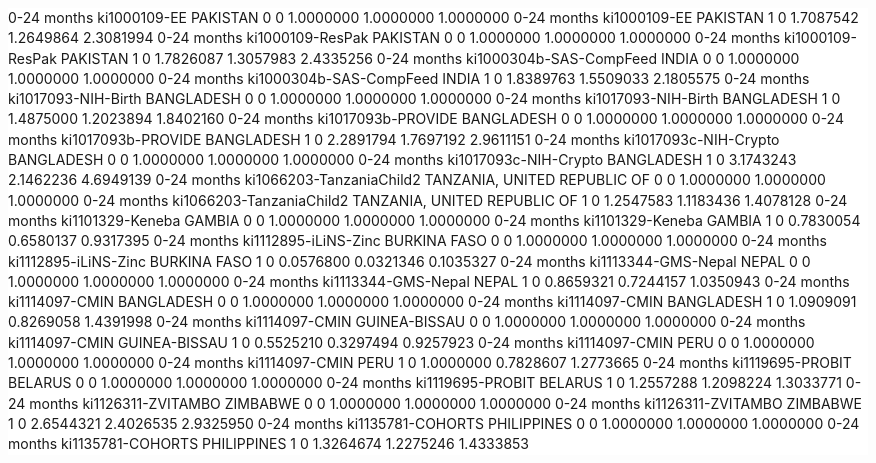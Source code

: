 0-24 months   ki1000109-EE               PAKISTAN                       0                    0                 1.0000000   1.0000000   1.0000000
0-24 months   ki1000109-EE               PAKISTAN                       1                    0                 1.7087542   1.2649864   2.3081994
0-24 months   ki1000109-ResPak           PAKISTAN                       0                    0                 1.0000000   1.0000000   1.0000000
0-24 months   ki1000109-ResPak           PAKISTAN                       1                    0                 1.7826087   1.3057983   2.4335256
0-24 months   ki1000304b-SAS-CompFeed    INDIA                          0                    0                 1.0000000   1.0000000   1.0000000
0-24 months   ki1000304b-SAS-CompFeed    INDIA                          1                    0                 1.8389763   1.5509033   2.1805575
0-24 months   ki1017093-NIH-Birth        BANGLADESH                     0                    0                 1.0000000   1.0000000   1.0000000
0-24 months   ki1017093-NIH-Birth        BANGLADESH                     1                    0                 1.4875000   1.2023894   1.8402160
0-24 months   ki1017093b-PROVIDE         BANGLADESH                     0                    0                 1.0000000   1.0000000   1.0000000
0-24 months   ki1017093b-PROVIDE         BANGLADESH                     1                    0                 2.2891794   1.7697192   2.9611151
0-24 months   ki1017093c-NIH-Crypto      BANGLADESH                     0                    0                 1.0000000   1.0000000   1.0000000
0-24 months   ki1017093c-NIH-Crypto      BANGLADESH                     1                    0                 3.1743243   2.1462236   4.6949139
0-24 months   ki1066203-TanzaniaChild2   TANZANIA, UNITED REPUBLIC OF   0                    0                 1.0000000   1.0000000   1.0000000
0-24 months   ki1066203-TanzaniaChild2   TANZANIA, UNITED REPUBLIC OF   1                    0                 1.2547583   1.1183436   1.4078128
0-24 months   ki1101329-Keneba           GAMBIA                         0                    0                 1.0000000   1.0000000   1.0000000
0-24 months   ki1101329-Keneba           GAMBIA                         1                    0                 0.7830054   0.6580137   0.9317395
0-24 months   ki1112895-iLiNS-Zinc       BURKINA FASO                   0                    0                 1.0000000   1.0000000   1.0000000
0-24 months   ki1112895-iLiNS-Zinc       BURKINA FASO                   1                    0                 0.0576800   0.0321346   0.1035327
0-24 months   ki1113344-GMS-Nepal        NEPAL                          0                    0                 1.0000000   1.0000000   1.0000000
0-24 months   ki1113344-GMS-Nepal        NEPAL                          1                    0                 0.8659321   0.7244157   1.0350943
0-24 months   ki1114097-CMIN             BANGLADESH                     0                    0                 1.0000000   1.0000000   1.0000000
0-24 months   ki1114097-CMIN             BANGLADESH                     1                    0                 1.0909091   0.8269058   1.4391998
0-24 months   ki1114097-CMIN             GUINEA-BISSAU                  0                    0                 1.0000000   1.0000000   1.0000000
0-24 months   ki1114097-CMIN             GUINEA-BISSAU                  1                    0                 0.5525210   0.3297494   0.9257923
0-24 months   ki1114097-CMIN             PERU                           0                    0                 1.0000000   1.0000000   1.0000000
0-24 months   ki1114097-CMIN             PERU                           1                    0                 1.0000000   0.7828607   1.2773665
0-24 months   ki1119695-PROBIT           BELARUS                        0                    0                 1.0000000   1.0000000   1.0000000
0-24 months   ki1119695-PROBIT           BELARUS                        1                    0                 1.2557288   1.2098224   1.3033771
0-24 months   ki1126311-ZVITAMBO         ZIMBABWE                       0                    0                 1.0000000   1.0000000   1.0000000
0-24 months   ki1126311-ZVITAMBO         ZIMBABWE                       1                    0                 2.6544321   2.4026535   2.9325950
0-24 months   ki1135781-COHORTS          PHILIPPINES                    0                    0                 1.0000000   1.0000000   1.0000000
0-24 months   ki1135781-COHORTS          PHILIPPINES                    1                    0                 1.3264674   1.2275246   1.4333853